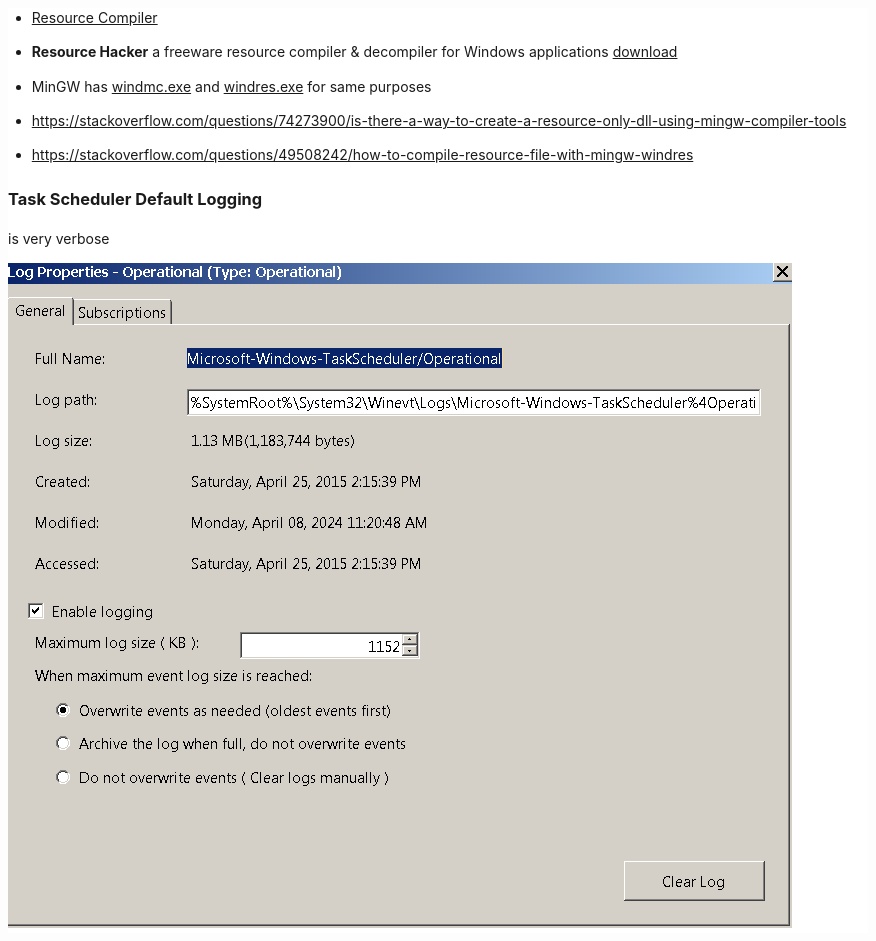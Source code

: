    * [Resource Compiler](http://msdn.microsoft.com/library/default.asp?url=/library/en-us/tools/tools/resource_compiler.asp)
   * __Resource Hacker__  a freeware resource compiler & decompiler for Windows applications [download](https://www.angusj.com/resourcehacker/) 
   * MinGW has [windmc.exe](https://manpages.debian.org/testing/binutils-mingw-w64-x86-64/x86_64-w64-mingw32-windmc.1.en.html) and [windres.exe](https://manpages.debian.org/testing/binutils-mingw-w64-x86-64/x86_64-w64-mingw32-windres.1.en.html) for same purposes
   * https://stackoverflow.com/questions/74273900/is-there-a-way-to-create-a-resource-only-dll-using-mingw-compiler-tools

   * https://stackoverflow.com/questions/49508242/how-to-compile-resource-file-with-mingw-windres



### Task Scheduler Default Logging

is very verbose

![Applications and Services Event Logs](https://github.com/sergueik/powershell_samples/blob/master/external/wix/basic-eventlog-source-installer/screenshots/capture-taskmanager-eventlog.png)
